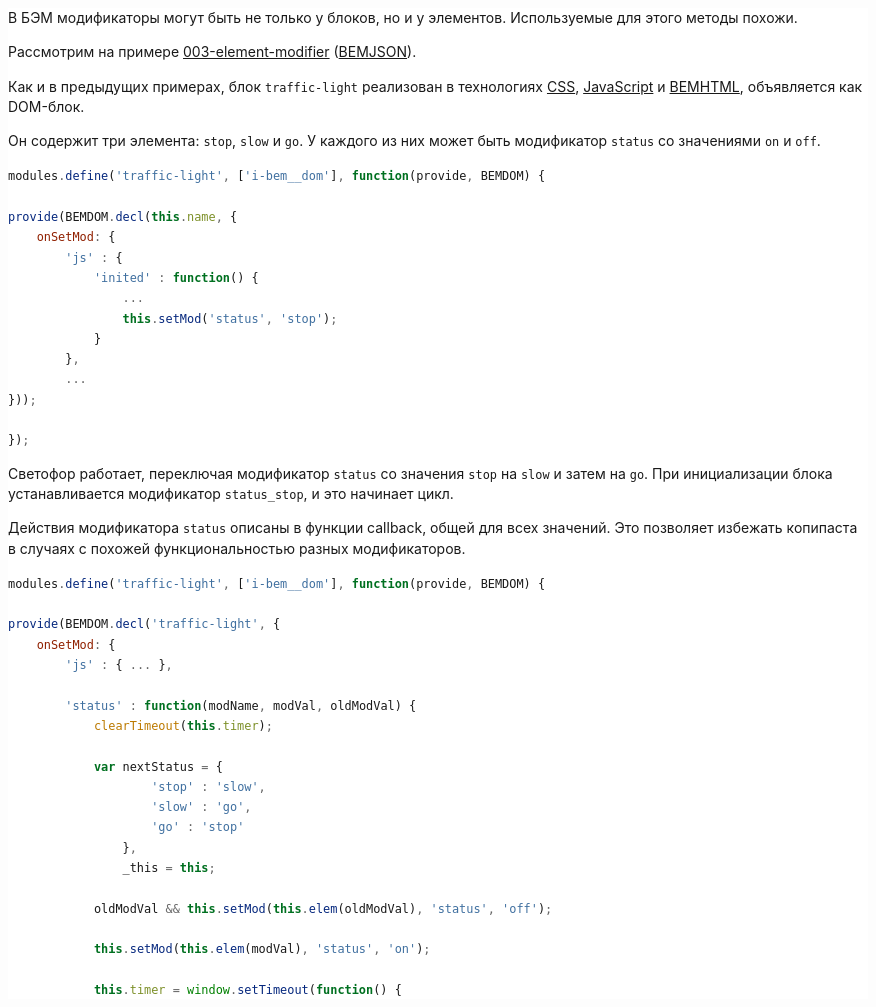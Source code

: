 В БЭМ модификаторы могут быть не только у блоков, но и у элементов. Используемые для
этого методы похожи.

Рассмотрим на примере
[003-element-modifier](https://bem.github.io/bem-js-tutorial/pure.bundles/003-element-modifier/003-element-modifier.html)
([BEMJSON](https://github.com/bem/bem-js-tutorial/blob/master/pure.bundles/003-element-modifier/003-element-modifier.bemjson.js)).

Как и в предыдущих примерах, блок `traffic-light` реализован в технологиях
[CSS](https://github.com/bem/bem-js-tutorial/blob/master/pure.bundles/003-element-modifier/blocks/traffic-light/traffic-light.css),
[JavaScript](https://github.com/bem/bem-js-tutorial/blob/master/pure.bundles/003-element-modifier/blocks/traffic-light/traffic-light.js)
и [BEMHTML](https://github.com/bem/bem-js-tutorial/blob/master/pure.bundles/003-element-modifier/blocks/traffic-light/traffic-light.bemhtml), объявляется как DOM-блок.

Он содержит три элемента: `stop`, `slow` и `go`. У каждого из них может быть
модификатор `status` со значениями `on` и `off`.

```js
modules.define('traffic-light', ['i-bem__dom'], function(provide, BEMDOM) {

provide(BEMDOM.decl(this.name, {
    onSetMod: {
        'js' : {
            'inited' : function() {
                ...
                this.setMod('status', 'stop');
            }
        },
        ...
}));

});
```

Светофор работает, переключая модификатор `status` со значения `stop` на `slow`
и затем на `go`. При инициализации блока устанавливается модификатор
`status_stop`, и это начинает цикл.

Действия модификатора `status` описаны в функции callback, общей для всех значений.
Это позволяет избежать копипаста в случаях с похожей функциональностью разных
модификаторов.

```js
modules.define('traffic-light', ['i-bem__dom'], function(provide, BEMDOM) {

provide(BEMDOM.decl('traffic-light', {
    onSetMod: {
        'js' : { ... },

        'status' : function(modName, modVal, oldModVal) {
            clearTimeout(this.timer);

            var nextStatus = {
                    'stop' : 'slow',
                    'slow' : 'go',
                    'go' : 'stop'
                },
                _this = this;

            oldModVal && this.setMod(this.elem(oldModVal), 'status', 'off');

            this.setMod(this.elem(modVal), 'status', 'on');

            this.timer = window.setTimeout(function() {
```